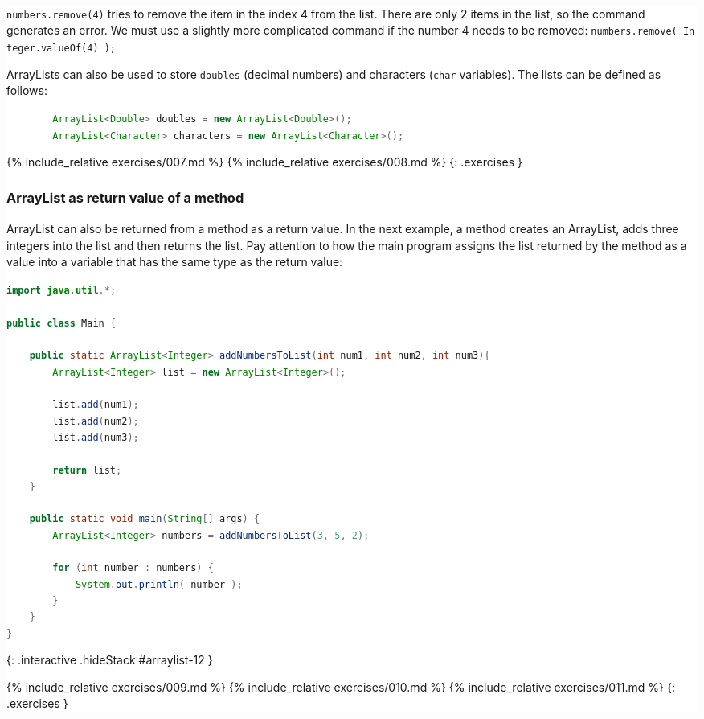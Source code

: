 

`numbers.remove(4)` tries to remove the item in the index 4 from the list. There are only 2 items in the list, so the command generates an error. We must use a slightly more complicated command if the number 4 needs to be removed: `numbers.remove( Integer.valueOf(4) );`

ArrayLists can also be used to store `doubles` (decimal numbers) and characters (`char` variables). The lists can be defined as follows:

```java
        ArrayList<Double> doubles = new ArrayList<Double>();
        ArrayList<Character> characters = new ArrayList<Character>();
```

{% include_relative exercises/007.md %}
{% include_relative exercises/008.md %}
{: .exercises }

### ArrayList as return value of a method

ArrayList can also be returned from a method as a return value. In the next example, a method creates an ArrayList, adds three integers into the list and then returns the list. Pay attention to how the main program assigns the list returned by the method as a value into a variable that has the same type as the return value:

```java
import java.util.*;

public class Main {

    public static ArrayList<Integer> addNumbersToList(int num1, int num2, int num3){
        ArrayList<Integer> list = new ArrayList<Integer>();

        list.add(num1);
        list.add(num2);
        list.add(num3);

        return list;
    }

    public static void main(String[] args) {
        ArrayList<Integer> numbers = addNumbersToList(3, 5, 2);

        for (int number : numbers) {
            System.out.println( number );
        }
    }
}
```
{: .interactive .hideStack #arraylist-12 }


{% include_relative exercises/009.md %}
{% include_relative exercises/010.md %}
{% include_relative exercises/011.md %}
{: .exercises }
